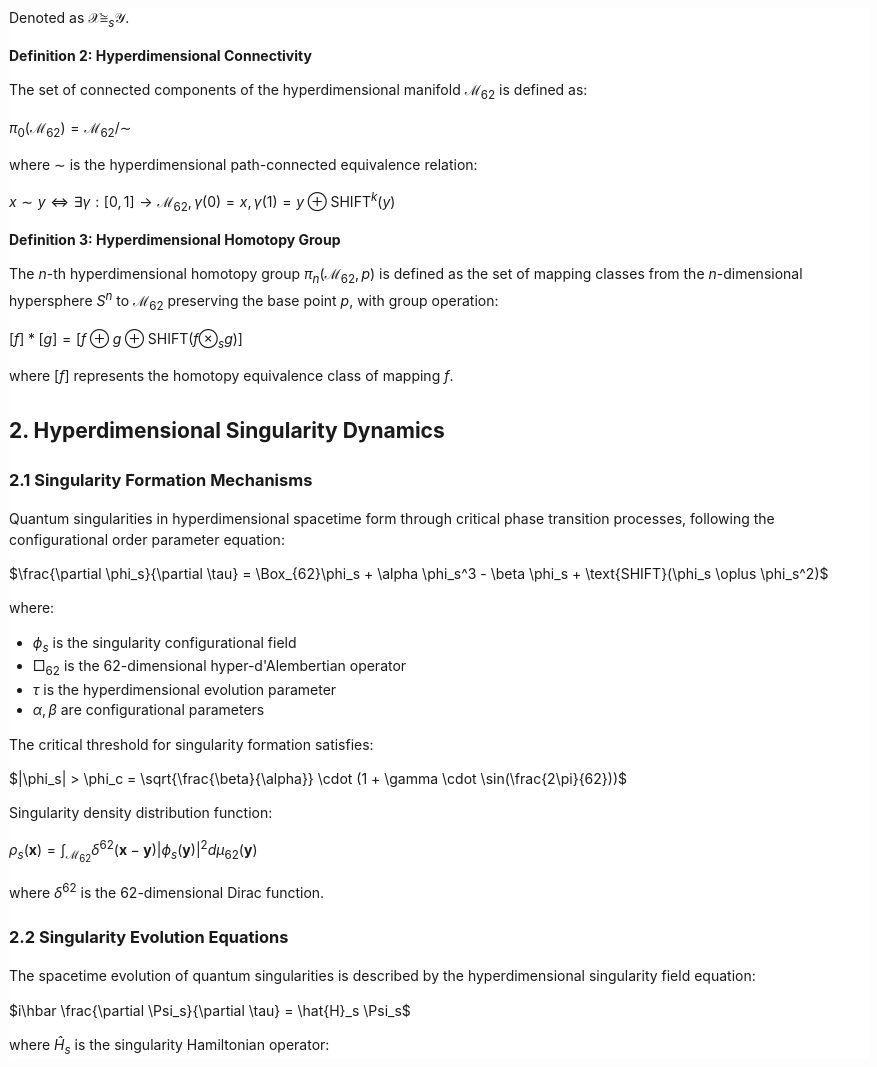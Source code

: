 Denoted as $`\mathcal{X} \cong_s \mathcal{Y}`$.

**Definition 2: Hyperdimensional Connectivity**

The set of connected components of the hyperdimensional manifold $`\mathcal{M}_{62}`$ is defined as:

$`\pi_0(\mathcal{M}_{62}) = \mathcal{M}_{62} / \sim`$

where $`\sim`$ is the hyperdimensional path-connected equivalence relation:

$`x \sim y \iff \exists \gamma: [0,1] \to \mathcal{M}_{62}, \gamma(0) = x, \gamma(1) = y \oplus \text{SHIFT}^k(y)`$

**Definition 3: Hyperdimensional Homotopy Group**

The $`n`$-th hyperdimensional homotopy group $`\pi_n(\mathcal{M}_{62}, p)`$ is defined as the set of mapping classes from the $`n`$-dimensional hypersphere $`S^n`$ to $`\mathcal{M}_{62}`$ preserving the base point $`p`$, with group operation:

$`[f] * [g] = [f \oplus g \oplus \text{SHIFT}(f \otimes_s g)]`$

where $`[f]`$ represents the homotopy equivalence class of mapping $`f`$.

## 2. Hyperdimensional Singularity Dynamics

### 2.1 Singularity Formation Mechanisms

Quantum singularities in hyperdimensional spacetime form through critical phase transition processes, following the configurational order parameter equation:

$`\frac{\partial \phi_s}{\partial \tau} = \Box_{62}\phi_s + \alpha \phi_s^3 - \beta \phi_s + \text{SHIFT}(\phi_s \oplus \phi_s^2)`$

where:
- $`\phi_s`$ is the singularity configurational field
- $`\Box_{62}`$ is the 62-dimensional hyper-d'Alembertian operator
- $`\tau`$ is the hyperdimensional evolution parameter
- $`\alpha, \beta`$ are configurational parameters

The critical threshold for singularity formation satisfies:

$`|\phi_s| > \phi_c = \sqrt{\frac{\beta}{\alpha}} \cdot (1 + \gamma \cdot \sin(\frac{2\pi}{62}))`$

Singularity density distribution function:

$`\rho_s(\mathbf{x}) = \int_{\mathcal{M}_{62}} \delta^{62}(\mathbf{x} - \mathbf{y})|\phi_s(\mathbf{y})|^2 d\mu_{62}(\mathbf{y})`$

where $`\delta^{62}`$ is the 62-dimensional Dirac function.

### 2.2 Singularity Evolution Equations

The spacetime evolution of quantum singularities is described by the hyperdimensional singularity field equation:

$`i\hbar \frac{\partial \Psi_s}{\partial \tau} = \hat{H}_s \Psi_s`$

where $`\hat{H}_s`$ is the singularity Hamiltonian operator:
